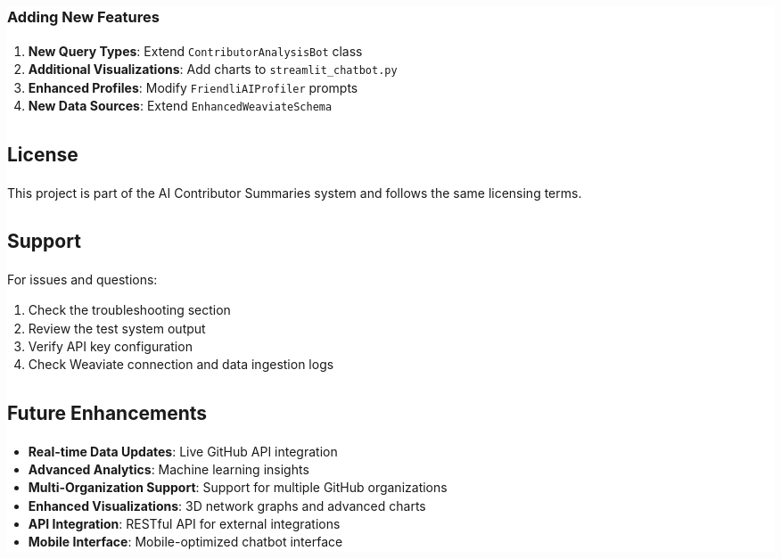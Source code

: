 ### Adding New Features

1. **New Query Types**: Extend `ContributorAnalysisBot` class
2. **Additional Visualizations**: Add charts to `streamlit_chatbot.py`
3. **Enhanced Profiles**: Modify `FriendliAIProfiler` prompts
4. **New Data Sources**: Extend `EnhancedWeaviateSchema`

## License

This project is part of the AI Contributor Summaries system and follows the same licensing terms.

## Support

For issues and questions:
1. Check the troubleshooting section
2. Review the test system output
3. Verify API key configuration
4. Check Weaviate connection and data ingestion logs

## Future Enhancements

- **Real-time Data Updates**: Live GitHub API integration
- **Advanced Analytics**: Machine learning insights
- **Multi-Organization Support**: Support for multiple GitHub organizations
- **Enhanced Visualizations**: 3D network graphs and advanced charts
- **API Integration**: RESTful API for external integrations
- **Mobile Interface**: Mobile-optimized chatbot interface